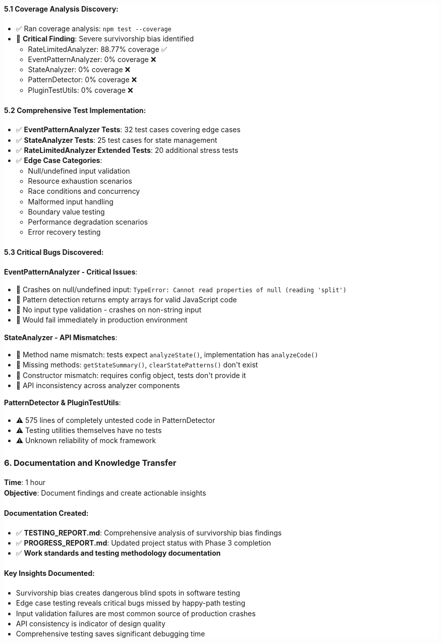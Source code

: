#### 5.1 Coverage Analysis Discovery:
- ✅ Ran coverage analysis: `npm test --coverage`
- 🚨 **Critical Finding**: Severe survivorship bias identified
  - RateLimitedAnalyzer: 88.77% coverage ✅
  - EventPatternAnalyzer: 0% coverage ❌
  - StateAnalyzer: 0% coverage ❌
  - PatternDetector: 0% coverage ❌
  - PluginTestUtils: 0% coverage ❌

#### 5.2 Comprehensive Test Implementation:
- ✅ **EventPatternAnalyzer Tests**: 32 test cases covering edge cases
- ✅ **StateAnalyzer Tests**: 25 test cases for state management
- ✅ **RateLimitedAnalyzer Extended Tests**: 20 additional stress tests
- ✅ **Edge Case Categories**:
  - Null/undefined input validation
  - Resource exhaustion scenarios
  - Race conditions and concurrency
  - Malformed input handling
  - Boundary value testing
  - Performance degradation scenarios
  - Error recovery testing

#### 5.3 Critical Bugs Discovered:

**EventPatternAnalyzer - Critical Issues**:
- 🚨 Crashes on null/undefined input: `TypeError: Cannot read properties of null (reading 'split')`
- 🚨 Pattern detection returns empty arrays for valid JavaScript code
- 🚨 No input type validation - crashes on non-string input
- 🚨 Would fail immediately in production environment

**StateAnalyzer - API Mismatches**:
- 🚨 Method name mismatch: tests expect `analyzeState()`, implementation has `analyzeCode()`
- 🚨 Missing methods: `getStateSummary()`, `clearStatePatterns()` don't exist
- 🚨 Constructor mismatch: requires config object, tests don't provide it
- 🚨 API inconsistency across analyzer components

**PatternDetector & PluginTestUtils**:
- ⚠️ 575 lines of completely untested code in PatternDetector
- ⚠️ Testing utilities themselves have no tests
- ⚠️ Unknown reliability of mock framework

### 6. Documentation and Knowledge Transfer
**Time**: 1 hour  
**Objective**: Document findings and create actionable insights

#### Documentation Created:
- ✅ **TESTING_REPORT.md**: Comprehensive analysis of survivorship bias findings
- ✅ **PROGRESS_REPORT.md**: Updated project status with Phase 3 completion
- ✅ **Work standards and testing methodology documentation**

#### Key Insights Documented:
- Survivorship bias creates dangerous blind spots in software testing
- Edge case testing reveals critical bugs missed by happy-path testing
- Input validation failures are most common source of production crashes
- API consistency is indicator of design quality
- Comprehensive testing saves significant debugging time
